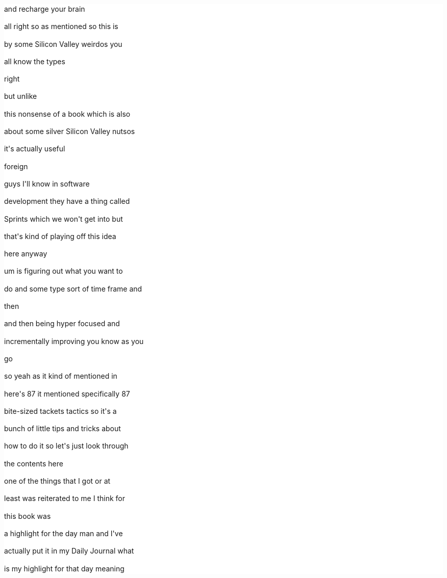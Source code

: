 and recharge your brain

all right so as mentioned so this is

by some Silicon Valley weirdos you

all know the types

right

but unlike

this nonsense of a book which is also

about some silver Silicon Valley nutsos

it&#39;s actually useful

foreign

guys I&#39;ll know in software

development they have a thing called

Sprints which we won&#39;t get into but

that&#39;s kind of playing off this idea

here anyway

um is figuring out what you want to

do and some type sort of time frame and

then

and then being hyper focused and

incrementally improving you know as you

go

so yeah as it kind of mentioned in

here&#39;s 87 it mentioned specifically 87

bite-sized tackets tactics so it&#39;s a

bunch of little tips and tricks about

how to do it so let&#39;s just look through

the contents here

one of the things that I got or at

least was reiterated to me I think for

this book was

a highlight for the day man and I&#39;ve

actually put it in my Daily Journal what

is my highlight for that day meaning
